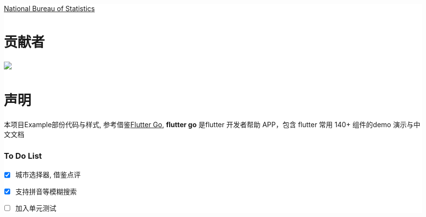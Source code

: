  [National Bureau of Statistics](https://www.stats.gov.cn/tjsj/tjbz/tjyqhdmhcxhfdm/2018/index.html)


# 贡献者

<a href="https://github.com/hanxu317317/city_pickers/graphs/contributors">
  <img src="https://contrib.rocks/image?repo=hanxu317317/city_pickers" />
</a>


# 声明
本项目Example部份代码与样式, 参考借鉴[Flutter Go](https://github.com/alibaba/flutter-go/), **flutter go** 是flutter 开发者帮助 APP，包含 flutter 常用 140+ 组件的demo 演示与中文文档


### To Do List

- [x] 城市选择器, 借鉴点评
- [x] 支持拼音等模糊搜索
- [ ] 加入单元测试



